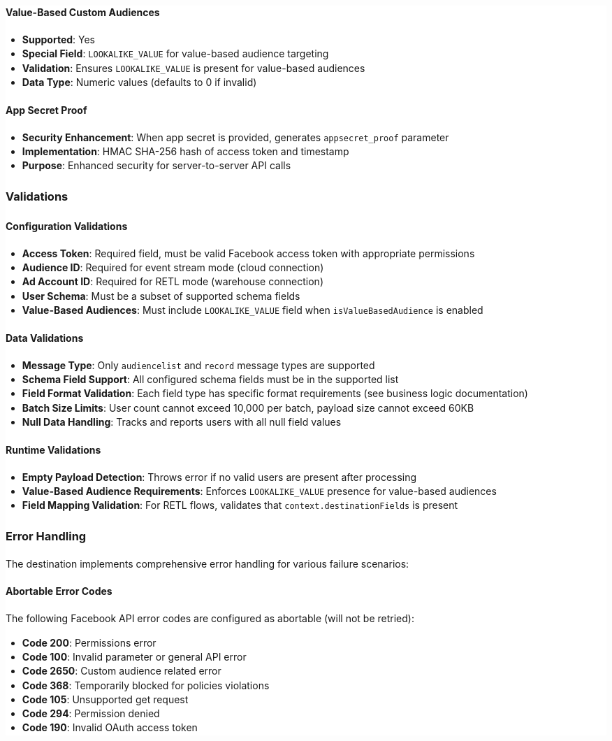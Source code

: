 #### Value-Based Custom Audiences

- **Supported**: Yes
- **Special Field**: `LOOKALIKE_VALUE` for value-based audience targeting
- **Validation**: Ensures `LOOKALIKE_VALUE` is present for value-based audiences
- **Data Type**: Numeric values (defaults to 0 if invalid)

#### App Secret Proof

- **Security Enhancement**: When app secret is provided, generates `appsecret_proof` parameter
- **Implementation**: HMAC SHA-256 hash of access token and timestamp
- **Purpose**: Enhanced security for server-to-server API calls

### Validations

#### Configuration Validations

- **Access Token**: Required field, must be valid Facebook access token with appropriate permissions
- **Audience ID**: Required for event stream mode (cloud connection)
- **Ad Account ID**: Required for RETL mode (warehouse connection)
- **User Schema**: Must be a subset of supported schema fields
- **Value-Based Audiences**: Must include `LOOKALIKE_VALUE` field when `isValueBasedAudience` is enabled

#### Data Validations

- **Message Type**: Only `audiencelist` and `record` message types are supported
- **Schema Field Support**: All configured schema fields must be in the supported list
- **Field Format Validation**: Each field type has specific format requirements (see business logic documentation)
- **Batch Size Limits**: User count cannot exceed 10,000 per batch, payload size cannot exceed 60KB
- **Null Data Handling**: Tracks and reports users with all null field values

#### Runtime Validations

- **Empty Payload Detection**: Throws error if no valid users are present after processing
- **Value-Based Audience Requirements**: Enforces `LOOKALIKE_VALUE` presence for value-based audiences
- **Field Mapping Validation**: For RETL flows, validates that `context.destinationFields` is present

### Error Handling

The destination implements comprehensive error handling for various failure scenarios:

#### Abortable Error Codes

The following Facebook API error codes are configured as abortable (will not be retried):

- **Code 200**: Permissions error
- **Code 100**: Invalid parameter or general API error
- **Code 2650**: Custom audience related error
- **Code 368**: Temporarily blocked for policies violations
- **Code 105**: Unsupported get request
- **Code 294**: Permission denied
- **Code 190**: Invalid OAuth access token
